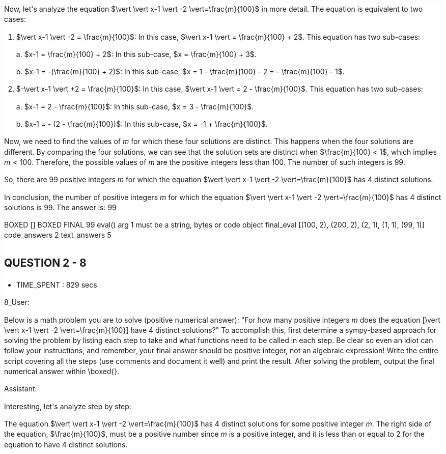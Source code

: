 Now, let's analyze the equation $\vert \vert x-1 \vert -2 \vert=\frac{m}{100}$ in more detail. The equation is equivalent to two cases:

1. $\vert x-1 \vert -2 = \frac{m}{100}$: In this case, $\vert x-1 \vert = \frac{m}{100} + 2$. This equation has two sub-cases:

   a. $x-1 = \frac{m}{100} + 2$: In this sub-case, $x = \frac{m}{100} + 3$.

   b. $x-1 = -(\frac{m}{100} + 2)$: In this sub-case, $x = 1 - \frac{m}{100} - 2 = - \frac{m}{100} - 1$.

2. $-\vert x-1 \vert +2 = \frac{m}{100}$: In this case, $\vert x-1 \vert = 2 - \frac{m}{100}$. This equation has two sub-cases:

   a. $x-1 = 2 - \frac{m}{100}$: In this sub-case, $x = 3 - \frac{m}{100}$.

   b. $x-1 = - (2 - \frac{m}{100})$: In this sub-case, $x = -1 + \frac{m}{100}$.

Now, we need to find the values of $m$ for which these four solutions are distinct. This happens when the four solutions are different. By comparing the four solutions, we can see that the solution sets are distinct when $\frac{m}{100} < 1$, which implies $m < 100$. Therefore, the possible values of $m$ are the positive integers less than 100. The number of such integers is 99.

So, there are 99 positive integers $m$ for which the equation $\vert \vert x-1 \vert -2 \vert=\frac{m}{100}$ has 4 distinct solutions.

In conclusion, the number of positive integers $m$ for which the equation $\vert \vert x-1 \vert -2 \vert=\frac{m}{100}$ has 4 distinct solutions is 99. The answer is: $99$

BOXED []
BOXED FINAL 99
eval() arg 1 must be a string, bytes or code object final_eval
[(100, 2), (200, 2), (2, 1), (1, 1), (99, 1)]
code_answers 2 text_answers 5



## QUESTION 2 - 8 
- TIME_SPENT : 829 secs

8_User:

Below is a math problem you are to solve (positive numerical answer):
"For how many positive integers $m$ does the equation \[\vert \vert x-1 \vert -2 \vert=\frac{m}{100}\] have $4$ distinct solutions?"
To accomplish this, first determine a sympy-based approach for solving the problem by listing each step to take and what functions need to be called in each step. Be clear so even an idiot can follow your instructions, and remember, your final answer should be positive integer, not an algebraic expression!
Write the entire script covering all the steps (use comments and document it well) and print the result. After solving the problem, output the final numerical answer within \boxed{}.

Assistant: 

Interesting, let's analyze step by step:



The equation $\vert \vert x-1 \vert -2 \vert=\frac{m}{100}$ has $4$ distinct solutions for some positive integer $m$. The right side of the equation, $\frac{m}{100}$, must be a positive number since $m$ is a positive integer, and it is less than or equal to $2$ for the equation to have $4$ distinct solutions. 
